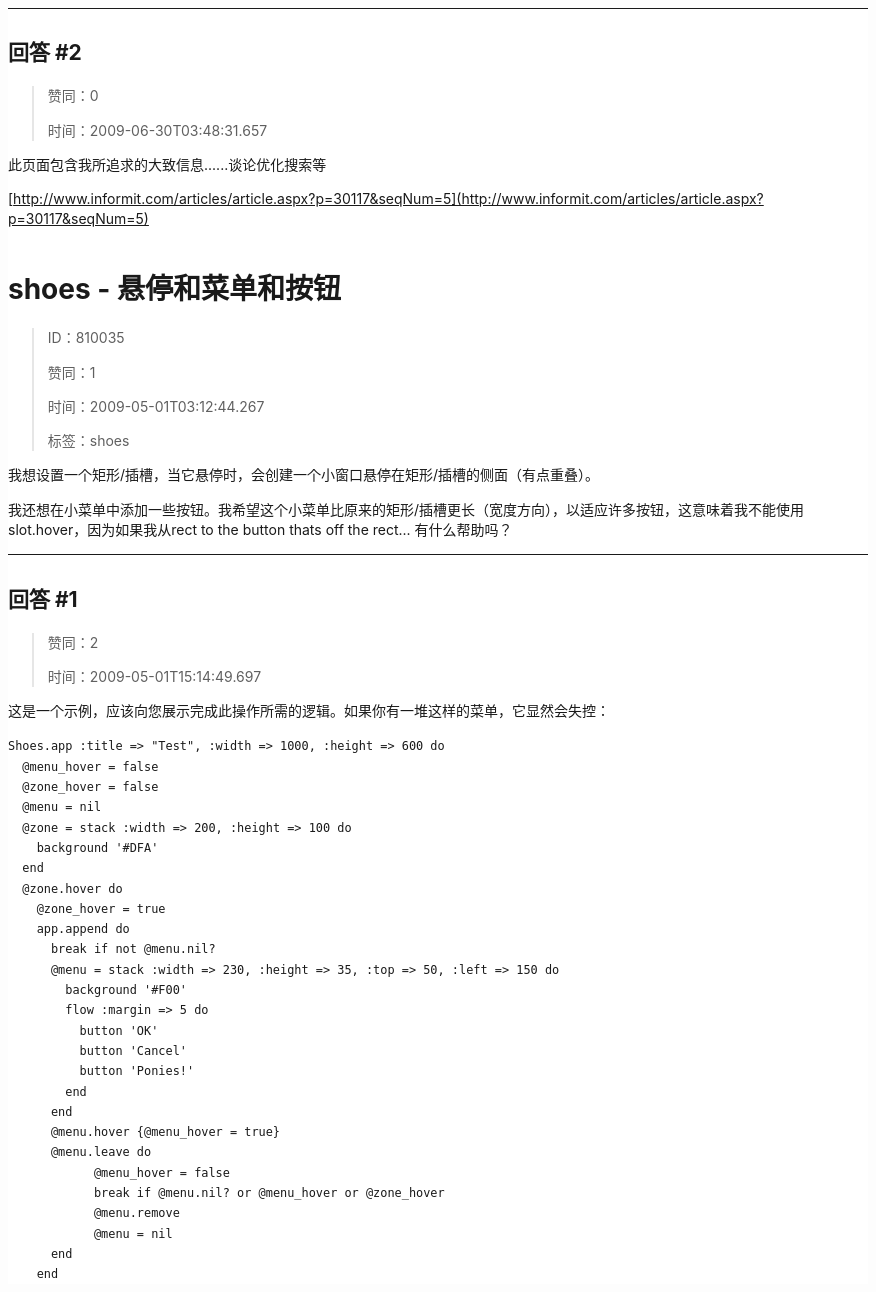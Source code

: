 * * *

## 回答 #2

> 赞同：0
> 
> 时间：2009-06-30T03:48:31.657

此页面包含我所追求的大致信息......谈论优化搜索等

[http://www.informit.com/articles/article.aspx?p=30117&seqNum=5](http://www.informit.com/articles/article.aspx?p=30117&seqNum=5)

# shoes - 悬停和菜单和按钮

> ID：810035
> 
> 赞同：1
> 
> 时间：2009-05-01T03:12:44.267
> 
> 标签：shoes

我想设置一个矩形/插槽，当它悬停时，会创建一个小窗口悬停在矩形/插槽的侧面（有点重叠）。

我还想在小菜单中添加一些按钮。我希望这个小菜单比原来的矩形/插槽更长（宽度方向），以适应许多按钮，这意味着我不能使用 slot.hover，因为如果我从rect to the button thats off the rect... 有什么帮助吗？

* * *

## 回答 #1

> 赞同：2
> 
> 时间：2009-05-01T15:14:49.697

这是一个示例，应该向您展示完成此操作所需的逻辑。如果你有一堆这样的菜单，它显然会失控：

```
Shoes.app :title => "Test", :width => 1000, :height => 600 do
  @menu_hover = false
  @zone_hover = false
  @menu = nil
  @zone = stack :width => 200, :height => 100 do
    background '#DFA'
  end
  @zone.hover do
    @zone_hover = true
    app.append do
      break if not @menu.nil?
      @menu = stack :width => 230, :height => 35, :top => 50, :left => 150 do
        background '#F00'
        flow :margin => 5 do 
          button 'OK'
          button 'Cancel'
          button 'Ponies!'
        end
      end
      @menu.hover {@menu_hover = true}
      @menu.leave do
            @menu_hover = false
            break if @menu.nil? or @menu_hover or @zone_hover
            @menu.remove
            @menu = nil
      end
    end
```